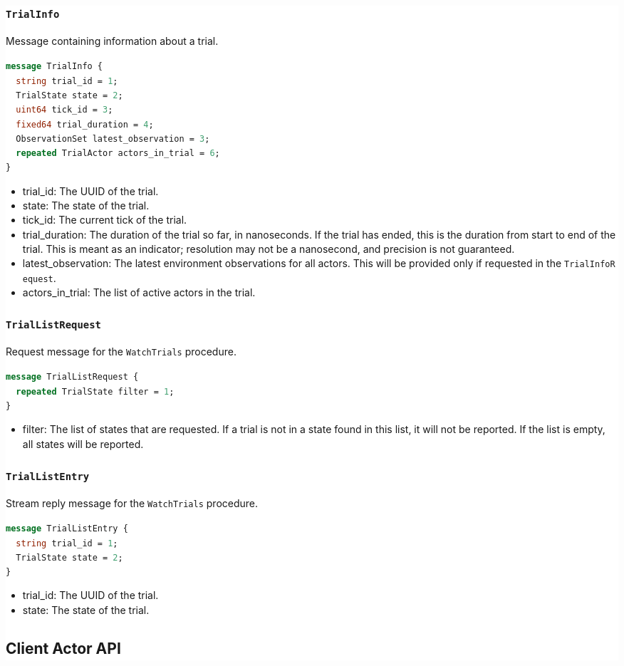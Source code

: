 ### `TrialInfo`

Message containing information about a trial.

```protobuf
message TrialInfo {
  string trial_id = 1;
  TrialState state = 2;
  uint64 tick_id = 3;
  fixed64 trial_duration = 4;
  ObservationSet latest_observation = 3;
  repeated TrialActor actors_in_trial = 6;
}
```

-   trial_id: The UUID of the trial.
-   state: The state of the trial.
-   tick_id: The current tick of the trial.
-   trial_duration: The duration of the trial so far, in nanoseconds. If the trial has ended, this is the duration from start to end of the trial. This is meant as an indicator; resolution may not be a nanosecond, and precision is not guaranteed.
-   latest_observation: The latest environment observations for all actors. This will be provided only if requested in the `TrialInfoRequest`.
-   actors_in_trial: The list of active actors in the trial.

### `TrialListRequest`

Request message for the `WatchTrials` procedure.

```protobuf
message TrialListRequest {
  repeated TrialState filter = 1;
}
```

-   filter: The list of states that are requested. If a trial is not in a state found in this list, it will not be reported. If the list is empty, all states will be reported.

### `TrialListEntry`

Stream reply message for the `WatchTrials` procedure.

```protobuf
message TrialListEntry {
  string trial_id = 1;
  TrialState state = 2;
}

```

-   trial_id: The UUID of the trial.
-   state: The state of the trial.

## Client Actor API
